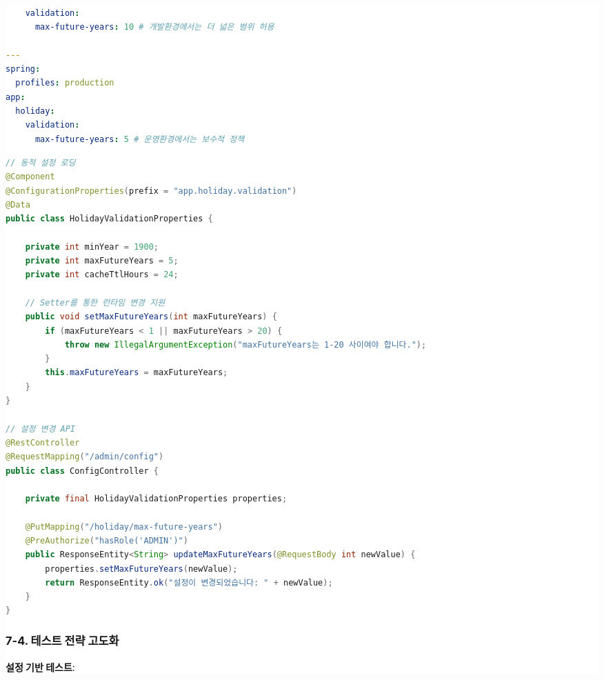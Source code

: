 ```yaml
    validation:
      max-future-years: 10 # 개발환경에서는 더 넓은 범위 허용

---
spring:
  profiles: production
app:
  holiday:
    validation:
      max-future-years: 5 # 운영환경에서는 보수적 정책
```

```java
// 동적 설정 로딩
@Component
@ConfigurationProperties(prefix = "app.holiday.validation")
@Data
public class HolidayValidationProperties {

    private int minYear = 1900;
    private int maxFutureYears = 5;
    private int cacheTtlHours = 24;

    // Setter를 통한 런타임 변경 지원
    public void setMaxFutureYears(int maxFutureYears) {
        if (maxFutureYears < 1 || maxFutureYears > 20) {
            throw new IllegalArgumentException("maxFutureYears는 1-20 사이여야 합니다.");
        }
        this.maxFutureYears = maxFutureYears;
    }
}

// 설정 변경 API
@RestController
@RequestMapping("/admin/config")
public class ConfigController {

    private final HolidayValidationProperties properties;

    @PutMapping("/holiday/max-future-years")
    @PreAuthorize("hasRole('ADMIN')")
    public ResponseEntity<String> updateMaxFutureYears(@RequestBody int newValue) {
        properties.setMaxFutureYears(newValue);
        return ResponseEntity.ok("설정이 변경되었습니다: " + newValue);
    }
}
```

### 7-4. 테스트 전략 고도화

**설정 기반 테스트**:
